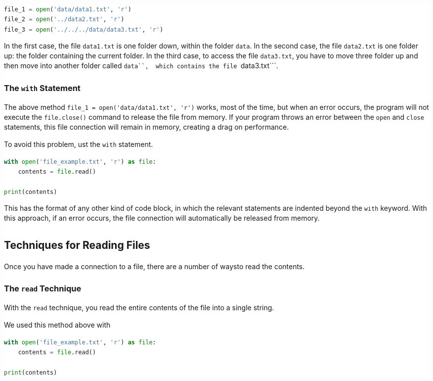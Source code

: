 
```python 
file_1 = open('data/data1.txt', 'r')
file_2 = open('../data2.txt', 'r')
file_3 = open('../../../data/data3.txt', 'r')
``` 
In the first case, the file ```data1.txt``` is one folder down, 
within the folder ```data```. 
In the second case, the file ```data2.txt``` is one folder up: 
the folder containing the current folder. 
In the third case, to access the file ```data3.txt```, you have to 
move three folder up and then move into another folder called ```data``, 
which contains the file ```data3.txt```. 




### The ```with``` Statement

The above method ```file_1 = open('data/data1.txt', 'r')``` works, 
most of the time, but when an error occurs, the program will not execute
the ```file.close()``` command to release the file from memory. 
If your program throws an error between the ```open``` and ```close```
statements, this file connection will remain in memory, 
creating a drag on performance. 

To avoid this problem, ust the ```with``` statement. 

```python 
with open('file_example.txt', 'r') as file:
    contents = file.read()

print(contents)
``` 

This has the format of any other kind of code block, 
in which the relevant statements are indented beyond the ```with``` keyword. 
With this approach, if an error occurs, 
the file connection will automatically be released from memory.


## Techniques for Reading Files

Once you have made a connection to a file, 
there are a number of waysto read the contents. 

### The ```read``` Technique

With the ```read``` technique, 
you read the entire contents of the file into a single string. 

We used this method above with 

```python 
with open('file_example.txt', 'r') as file:
    contents = file.read()

print(contents)
``` 
